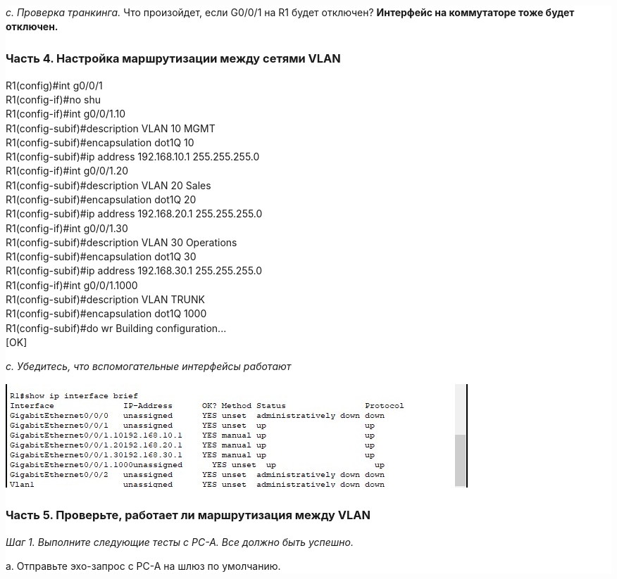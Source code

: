 *c.	Проверка транкинга.*
Что произойдет, если G0/0/1 на R1 будет отключен? **Интерфейс на коммутаторе тоже будет отключен.**

### Часть 4. Настройка маршрутизации между сетями VLAN

R1(config)#int g0/0/1  
R1(config-if)#no shu  
R1(config-if)#int g0/0/1.10  
R1(config-subif)#description VLAN 10 MGMT  
R1(config-subif)#encapsulation dot1Q 10  
R1(config-subif)#ip address 192.168.10.1 255.255.255.0  
R1(config-if)#int g0/0/1.20  
R1(config-subif)#description VLAN 20 Sales  
R1(config-subif)#encapsulation dot1Q 20  
R1(config-subif)#ip address 192.168.20.1 255.255.255.0  
R1(config-if)#int g0/0/1.30   
R1(config-subif)#description VLAN 30 Operations  
R1(config-subif)#encapsulation dot1Q 30  
R1(config-subif)#ip address 192.168.30.1 255.255.255.0  
R1(config-if)#int g0/0/1.1000  
R1(config-subif)#description VLAN TRUNK  
R1(config-subif)#encapsulation dot1Q 1000  
R1(config-subif)#do wr
Building configuration...  
[OK]  

*c.	Убедитесь, что вспомогательные интерфейсы работают*


![Image](https://github.com/Neogun/CISCO-LABS/blob/main/LAB_06/Images/show%20ip%20interface%20R1.jpg)

### Часть 5. Проверьте, работает ли маршрутизация между VLAN

*Шаг 1. Выполните следующие тесты с PC-A. Все должно быть успешно.*

a.	Отправьте эхо-запрос с PC-A на шлюз по умолчанию.
